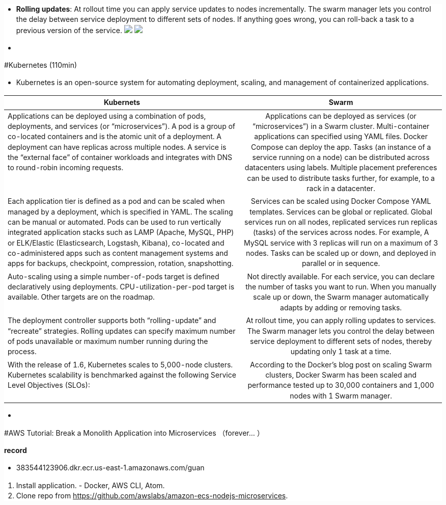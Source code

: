 * **Rolling updates**: At rollout time you can apply service updates to nodes incrementally. The swarm manager lets you control the delay between service deployment to different sets of nodes. If anything goes wrong, you can roll-back a task to a previous version of the service.
![](https://training.play-with-docker.com/images/ops-swarm-arch.svg)
![](https://training.play-with-docker.com/images/ops-swarm-stack-service-task.svg)

-

#Kubernetes (110min)
* Kubernetes is an open-source system for automating deployment, scaling, and management of containerized applications.

| Kubernets   |      Swarm     |
|----------|:-------------:|
| Applications can be deployed using a combination of pods, deployments, and services (or “microservices”). A pod is a group of co-located containers and is the atomic unit of a deployment. A deployment can have replicas across multiple nodes. A service is the “external face” of container workloads and integrates with DNS to round-robin incoming requests.  |  Applications can be deployed as services (or “microservices”) in a Swarm cluster. Multi-container applications can specified using YAML files. Docker Compose can deploy the app. Tasks (an instance of a service running on a node) can be distributed across datacenters using labels. Multiple placement preferences can be used to distribute tasks further, for example, to a rack in a datacenter. |
| Each application tier is defined as a pod and can be scaled when managed by a deployment, which is specified in YAML. The scaling can be manual or automated. Pods can be used to run vertically integrated application stacks such as LAMP (Apache, MySQL, PHP) or ELK/Elastic (Elasticsearch, Logstash, Kibana), co-located and co-administered apps such as content management systems and apps for backups, checkpoint, compression, rotation, snapshotting. | Services can be scaled using Docker Compose YAML templates. Services can be global or replicated. Global services run on all nodes, replicated services run replicas (tasks) of the services across nodes. For example, A MySQL service with 3 replicas will run on a maximum of 3 nodes. Tasks can be scaled up or down, and deployed in parallel or in sequence. | 
| Auto-scaling using a simple number-of-pods target is defined declaratively using deployments. CPU-utilization-per-pod target is available. Other targets are on the roadmap. | Not directly available. For each service, you can declare the number of tasks you want to run. When you manually scale up or down, the Swarm manager automatically adapts by adding or removing tasks. |
|The deployment controller  supports both “rolling-update” and “recreate” strategies. Rolling updates can  specify maximum number of pods unavailable or maximum number running during the process. | At rollout time, you can apply rolling updates to services. The Swarm manager lets you control the delay between service deployment to different sets of nodes, thereby updating only 1 task at a time.|
|With the release of 1.6, Kubernetes scales to  5,000-node clusters. Kubernetes scalability is benchmarked against the following Service Level Objectives (SLOs):|According to the Docker’s blog post on scaling Swarm clusters, Docker Swarm has been scaled and performance tested up to 30,000 containers and 1,000 nodes with 1 Swarm manager.|

-
#AWS Tutorial: Break a Monolith Application into Microservices （forever... ）

**record**
* 383544123906.dkr.ecr.us-east-1.amazonaws.com/guan 
1. Install application. - Docker, AWS CLI, Atom.
2. Clone repo from  https://github.com/awslabs/amazon-ecs-nodejs-microservices.